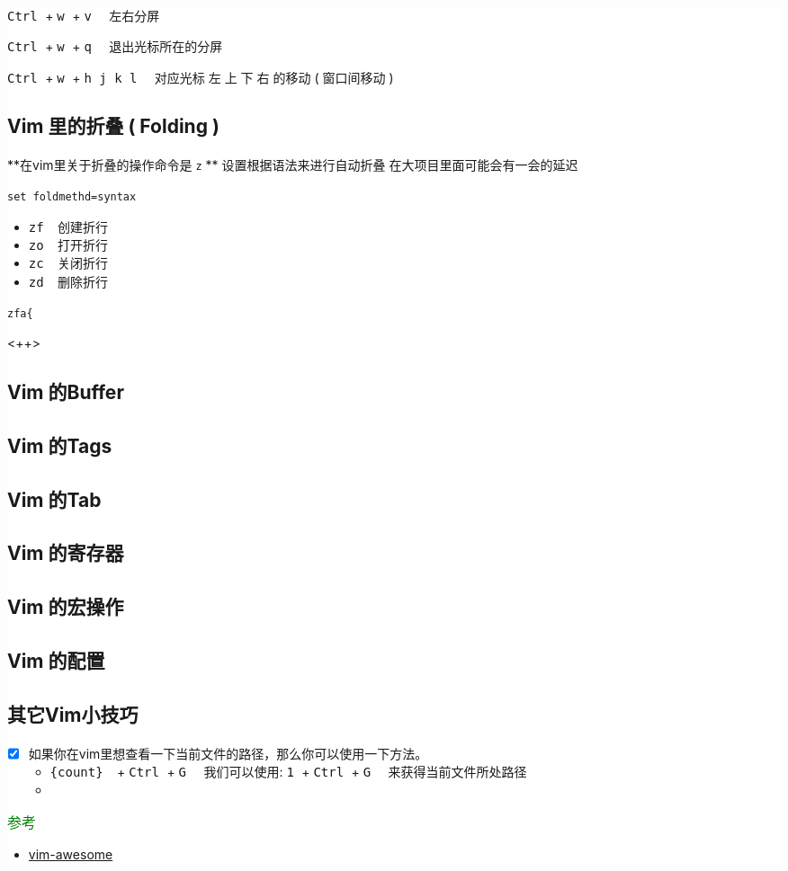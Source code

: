 <kbd class="keybord"> Ctrl </kbd> + <kbd class="keybord"> w </kbd> + <kbd class="keybord"> v </kbd>&ensp; 左右分屏

<kbd class="keybord"> Ctrl </kbd> + <kbd class="keybord"> w </kbd> + <kbd class="keybord"> q </kbd>&ensp; 退出光标所在的分屏

<kbd class="keybord"> Ctrl </kbd> + <kbd class="keybord"> w </kbd> + <kbd class="keybord"> h j k l </kbd>&ensp; 对应光标 左 上 下 右 的移动 ( 窗口间移动 )


## Vim 里的折叠 ( Folding )
**在vim里关于折叠的操作命令是 `z` **
设置根据语法来进行自动折叠 在大项目里面可能会有一会的延迟

```vim
set foldmethd=syntax
```

+ <kbd class="keybord"> zf </kbd>&ensp;创建折行 
+ <kbd class="keybord"> zo </kbd>&ensp;打开折行
+ <kbd class="keybord"> zc </kbd>&ensp;关闭折行
+ <kbd class="keybord"> zd </kbd>&ensp;删除折行

```vim
zfa{
```
<++>

## Vim 的Buffer

## Vim 的Tags

## Vim 的Tab

## Vim 的寄存器

## Vim 的宏操作

## Vim 的配置

## 其它Vim小技巧
+ [x] 如果你在vim里想查看一下当前文件的路径，那么你可以使用一下方法。
	+ <kbd class="keybord"> {count} </kbd>&ensp;+ <kbd class="keybord"> Ctrl </kbd> + <kbd class="keybord"> G </kbd>&ensp; 我们可以使用:  <kbd class="keybord"> 1 </kbd> + <kbd class="keybord"> Ctrl </kbd> + <kbd class="keybord"> G </kbd>&ensp; 来获得当前文件所处路径
	+ 




<font size=3 color=green>参考</font>
+ [vim-awesome](https://vimawesome.com/)
